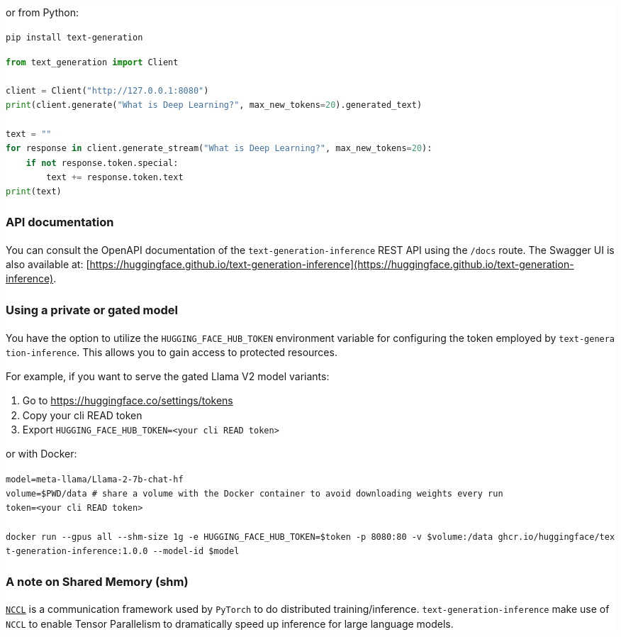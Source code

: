 or from Python:

```shell
pip install text-generation
```

```python
from text_generation import Client

client = Client("http://127.0.0.1:8080")
print(client.generate("What is Deep Learning?", max_new_tokens=20).generated_text)

text = ""
for response in client.generate_stream("What is Deep Learning?", max_new_tokens=20):
    if not response.token.special:
        text += response.token.text
print(text)
```

### API documentation

You can consult the OpenAPI documentation of the `text-generation-inference` REST API using the `/docs` route.
The Swagger UI is also available at: [https://huggingface.github.io/text-generation-inference](https://huggingface.github.io/text-generation-inference).

### Using a private or gated model

You have the option to utilize the `HUGGING_FACE_HUB_TOKEN` environment variable for configuring the token employed by
`text-generation-inference`. This allows you to gain access to protected resources.

For example, if you want to serve the gated Llama V2 model variants:

1. Go to https://huggingface.co/settings/tokens
2. Copy your cli READ token
3. Export `HUGGING_FACE_HUB_TOKEN=<your cli READ token>`

or with Docker:

```shell
model=meta-llama/Llama-2-7b-chat-hf
volume=$PWD/data # share a volume with the Docker container to avoid downloading weights every run
token=<your cli READ token>

docker run --gpus all --shm-size 1g -e HUGGING_FACE_HUB_TOKEN=$token -p 8080:80 -v $volume:/data ghcr.io/huggingface/text-generation-inference:1.0.0 --model-id $model
```

### A note on Shared Memory (shm)

[`NCCL`](https://docs.nvidia.com/deeplearning/nccl/user-guide/docs/index.html) is a communication framework used by
`PyTorch` to do distributed training/inference. `text-generation-inference` make
use of `NCCL` to enable Tensor Parallelism to dramatically speed up inference for large language models.

